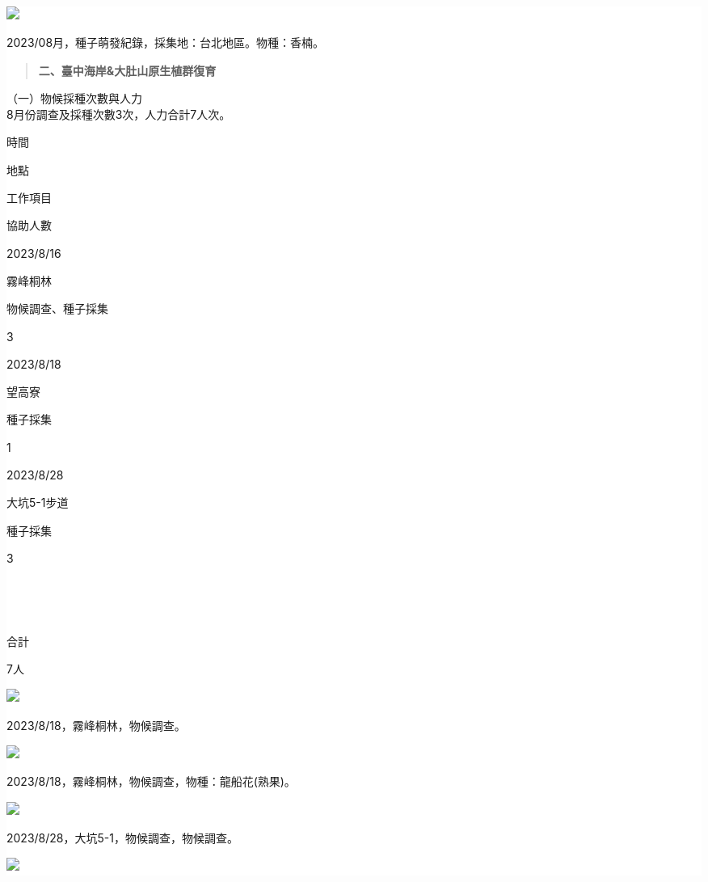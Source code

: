 ![](https://www.reforestation.tw/wp-content/uploads/2023/10/8月種子萌發-新北-香楠-768x1024.jpg)

2023/08月，種子萌發紀錄，採集地：台北地區。物種：香楠。

> **二、臺中海岸&大肚山原生植群復育**

（一）物候採種次數與人力  
8月份調查及採種次數3次，人力合計7人次。

時間

地點

工作項目

協助人數

2023/8/16

霧峰桐林

物候調查、種子採集

3

2023/8/18

望高寮

種子採集

1

2023/8/28

大坑5-1步道

種子採集

3

 

 

合計

7人

![](https://www.reforestation.tw/wp-content/uploads/2023/10/2023.08.18-台中-桐林-物候採種-1024x768.jpg)

2023/8/18，霧峰桐林，物候調查。

![](https://www.reforestation.tw/wp-content/uploads/2023/10/2023.08.18-台中-桐林-物候採種-龍船花-1024x768.jpg)

2023/8/18，霧峰桐林，物候調查，物種：龍船花(熟果)。

![](https://www.reforestation.tw/wp-content/uploads/2023/10/2023.08.28-台中-物候採種-1024x578.jpg)

2023/8/28，大坑5-1，物候調查，物候調查。

![](https://www.reforestation.tw/wp-content/uploads/2023/10/2023.08.28-台中-物候採種-呂宋莢迷-1024x578.jpg)

